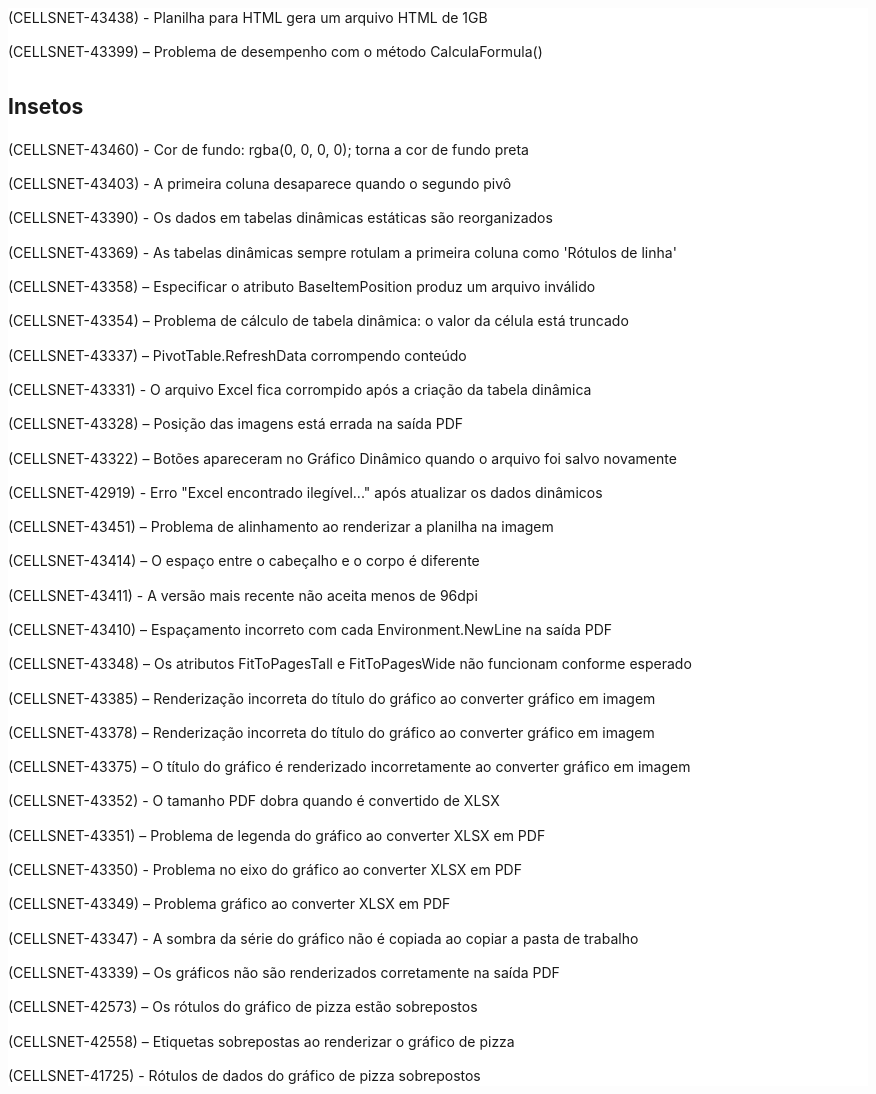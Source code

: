 
(CELLSNET-43438) - Planilha para HTML gera um arquivo HTML de 1GB

 (CELLSNET-43399) – Problema de desempenho com o método CalculaFormula()


##  **Insetos**


 (CELLSNET-43460) - Cor de fundo: rgba(0, 0, 0, 0); torna a cor de fundo preta

 (CELLSNET-43403) - A primeira coluna desaparece quando o segundo pivô

 (CELLSNET-43390) - Os dados em tabelas dinâmicas estáticas são reorganizados

 (CELLSNET-43369) - As tabelas dinâmicas sempre rotulam a primeira coluna como 'Rótulos de linha'

 (CELLSNET-43358) – Especificar o atributo BaseItemPosition produz um arquivo inválido

 (CELLSNET-43354) – Problema de cálculo de tabela dinâmica: o valor da célula está truncado

 (CELLSNET-43337) – PivotTable.RefreshData corrompendo conteúdo

 (CELLSNET-43331) - O arquivo Excel fica corrompido após a criação da tabela dinâmica

 (CELLSNET-43328) – Posição das imagens está errada na saída PDF

 (CELLSNET-43322) – Botões apareceram no Gráfico Dinâmico quando o arquivo foi salvo novamente

(CELLSNET-42919) - Erro "Excel encontrado ilegível..." após atualizar os dados dinâmicos

 (CELLSNET-43451) – Problema de alinhamento ao renderizar a planilha na imagem

 (CELLSNET-43414) – O espaço entre o cabeçalho e o corpo é diferente

 (CELLSNET-43411) - A versão mais recente não aceita menos de 96dpi

 (CELLSNET-43410) – Espaçamento incorreto com cada Environment.NewLine na saída PDF

 (CELLSNET-43348) – Os atributos FitToPagesTall e FitToPagesWide não funcionam conforme esperado

 (CELLSNET-43385) – Renderização incorreta do título do gráfico ao converter gráfico em imagem

 (CELLSNET-43378) – Renderização incorreta do título do gráfico ao converter gráfico em imagem

 (CELLSNET-43375) – O título do gráfico é renderizado incorretamente ao converter gráfico em imagem

 (CELLSNET-43352) - O tamanho PDF dobra quando é convertido de XLSX

 (CELLSNET-43351) – Problema de legenda do gráfico ao converter XLSX em PDF

(CELLSNET-43350) - Problema no eixo do gráfico ao converter XLSX em PDF

 (CELLSNET-43349) – Problema gráfico ao converter XLSX em PDF

 (CELLSNET-43347) - A sombra da série do gráfico não é copiada ao copiar a pasta de trabalho

 (CELLSNET-43339) – Os gráficos não são renderizados corretamente na saída PDF

 (CELLSNET-42573) – Os rótulos do gráfico de pizza estão sobrepostos

 (CELLSNET-42558) – Etiquetas sobrepostas ao renderizar o gráfico de pizza

 (CELLSNET-41725) - Rótulos de dados do gráfico de pizza sobrepostos
